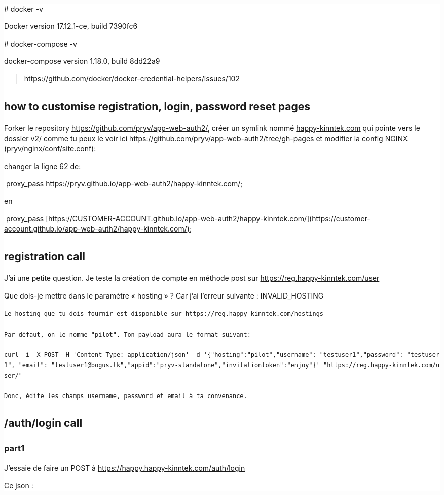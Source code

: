 \# docker -v

Docker version 17.12.1-ce, build 7390fc6

\# docker-compose -v

docker-compose version 1.18.0, build 8dd22a9

> https://github.com/docker/docker-credential-helpers/issues/102



## how to customise registration, login, password reset pages

Forker le repository <https://github.com/pryv/app-web-auth2/>, créer un symlink nommé [happy-kinntek.com](http://happy-kinntek.com/) qui pointe vers le dossier v2/ comme tu peux le voir ici <https://github.com/pryv/app-web-auth2/tree/gh-pages> et modifier la config NGINX (pryv/nginx/conf/site.conf):

changer la ligne 62 de:

​      proxy_pass        <https://pryv.github.io/app-web-auth2/happy-kinntek.com/>;

en 

​      proxy_pass        [https://CUSTOMER-ACCOUNT.github.io/app-web-auth2/happy-kinntek.com/](https://customer-account.github.io/app-web-auth2/happy-kinntek.com/);



## registration call

J’ai une petite question. Je teste la création de compte en méthode post sur <https://reg.happy-kinntek.com/user>

Que dois-je mettre dans le paramètre « hosting » ? Car j’ai l’erreur suivante : INVALID_HOSTING

```
Le hosting que tu dois fournir est disponible sur https://reg.happy-kinntek.com/hostings

Par défaut, on le nomme "pilot". Ton payload aura le format suivant:

curl -i -X POST -H 'Content-Type: application/json' -d '{"hosting":"pilot","username": "testuser1","password": "testuser1", "email": "testuser1@bogus.tk","appid":"pryv-standalone","invitationtoken":"enjoy"}' "https://reg.happy-kinntek.com/user/"

Donc, édite les champs username, password et email à ta convenance.
```

## /auth/login call

### part1

J’essaie de faire un POST à <https://happy.happy-kinntek.com/auth/login>

Ce json :
